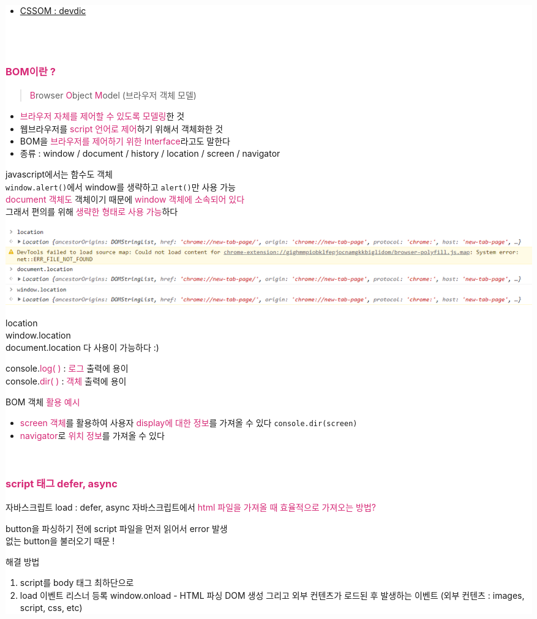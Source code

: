 - [CSSOM : devdic](http://www.devdic.com/javascript/reference/cssom)
<br/>
<br/>

### <span style="color:#d62976">BOM이란 ?</span>
><span style="color:#d62976">B</span>rowser <span style="color:#d62976">O</span>bject <span style="color:#d62976">M</span>odel (브라우저 객체 모델)
- <span style="color:#d62976">브라우저 자체를 제어할 수 있도록 모델링</span>한 것
- 웹브라우저를 <span style="color:#d62976">script 언어로 제어</span>하기 위해서 객체화한 것
- BOM을 <span style="color:#d62976">브라우저를 제어하기 위한 Interface</span>라고도 말한다
- 종류 : window / document / history / location / screen / navigator

javascript에서는 함수도 객체   
`window.alert()`에서 window를 생략하고 `alert()`만 사용 가능   
<span style="color:#d62976">document 객체도</span> 객체이기 때문에 <span style="color:#d62976">window 객체에 소속되어 있다</span>  
그래서 편의를 위해 <span style="color:#d62976">생략한 형태로 사용 가능</span>하다


<img src="/assets/images/posts_img/front_end_with_wings/image4.png" width="100%" height="100%" alt="img_not_loaded">

location  
window.location  
document.location 다 사용이 가능하다 :)

console.<span style="color:#d62976">log( )</span> : <span style="color:#d62976">로그</span> 출력에 용이  
console.<span style="color:#d62976">dir( )</span> : <span style="color:#d62976">객체</span> 출력에 용이

BOM 객체 <span style="color:#d62976">활용 예시</span>
- <span style="color:#d62976">screen 객체</span>를 활용하여 사용자 <span style="color:#d62976">display에 대한 정보</span>를 가져올 수 있다 
`console.dir(screen)`
- <span style="color:#d62976">navigator</span>로 <span style="color:#d62976">위치 정보</span>를 가져올 수 있다
  
<br/>

### <span style="color:#d62976">script 태그 defer, async</span>
자바스크립트 load : defer, async
자바스크립트에서 <span style="color:#d62976">html 파일을 가져올 때 효율적으로 가져오는 방법? </span>


button을 파싱하기 전에 script 파일을 먼저 읽어서 error 발생  
없는 button을 불러오기 때문 !

해결 방법
1. script를 body 태그 최하단으로
2. load 이벤트 리스너 등록
   window.onload - HTML 파싱 DOM 생성
		그리고 외부 컨텐츠가 로드된 후 발생하는 이벤트
		(외부 컨텐츠 : images, script, css, etc)
